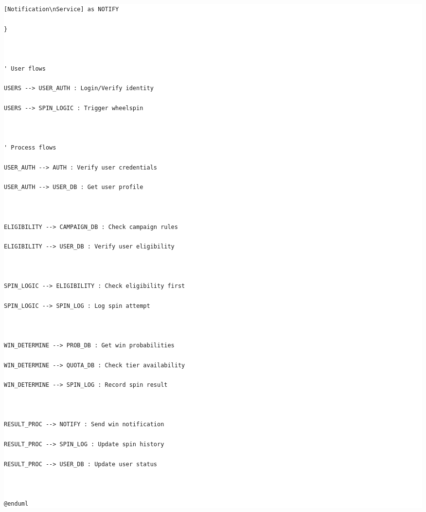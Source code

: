 ```plantuml
[Notification\nService] as NOTIFY

}

  

' User flows

USERS --> USER_AUTH : Login/Verify identity

USERS --> SPIN_LOGIC : Trigger wheelspin

  

' Process flows

USER_AUTH --> AUTH : Verify user credentials

USER_AUTH --> USER_DB : Get user profile

  

ELIGIBILITY --> CAMPAIGN_DB : Check campaign rules

ELIGIBILITY --> USER_DB : Verify user eligibility

  

SPIN_LOGIC --> ELIGIBILITY : Check eligibility first

SPIN_LOGIC --> SPIN_LOG : Log spin attempt

  

WIN_DETERMINE --> PROB_DB : Get win probabilities

WIN_DETERMINE --> QUOTA_DB : Check tier availability

WIN_DETERMINE --> SPIN_LOG : Record spin result

  

RESULT_PROC --> NOTIFY : Send win notification

RESULT_PROC --> SPIN_LOG : Update spin history

RESULT_PROC --> USER_DB : Update user status

  

@enduml

```
